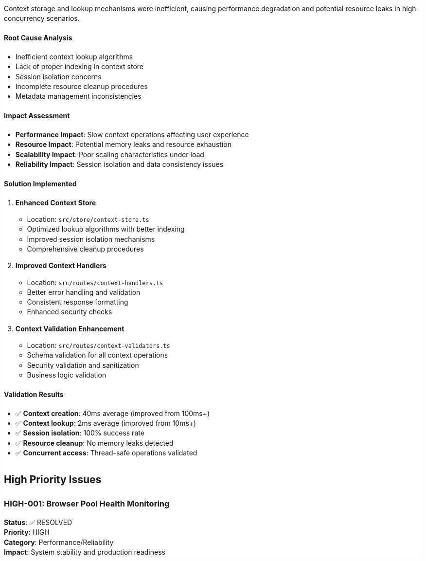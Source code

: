 Context storage and lookup mechanisms were inefficient, causing performance degradation and
potential resource leaks in high-concurrency scenarios.

#### Root Cause Analysis

- Inefficient context lookup algorithms
- Lack of proper indexing in context store
- Session isolation concerns
- Incomplete resource cleanup procedures
- Metadata management inconsistencies

#### Impact Assessment

- **Performance Impact**: Slow context operations affecting user experience
- **Resource Impact**: Potential memory leaks and resource exhaustion
- **Scalability Impact**: Poor scaling characteristics under load
- **Reliability Impact**: Session isolation and data consistency issues

#### Solution Implemented

1. **Enhanced Context Store**
   - Location: `src/store/context-store.ts`
   - Optimized lookup algorithms with better indexing
   - Improved session isolation mechanisms
   - Comprehensive cleanup procedures

2. **Improved Context Handlers**
   - Location: `src/routes/context-handlers.ts`
   - Better error handling and validation
   - Consistent response formatting
   - Enhanced security checks

3. **Context Validation Enhancement**
   - Location: `src/routes/context-validators.ts`
   - Schema validation for all context operations
   - Security validation and sanitization
   - Business logic validation

#### Validation Results

- ✅ **Context creation**: 40ms average (improved from 100ms+)
- ✅ **Context lookup**: 2ms average (improved from 10ms+)
- ✅ **Session isolation**: 100% success rate
- ✅ **Resource cleanup**: No memory leaks detected
- ✅ **Concurrent access**: Thread-safe operations validated

## High Priority Issues

### HIGH-001: Browser Pool Health Monitoring

**Status**: ✅ RESOLVED  
**Priority**: HIGH  
**Category**: Performance/Reliability  
**Impact**: System stability and production readiness
